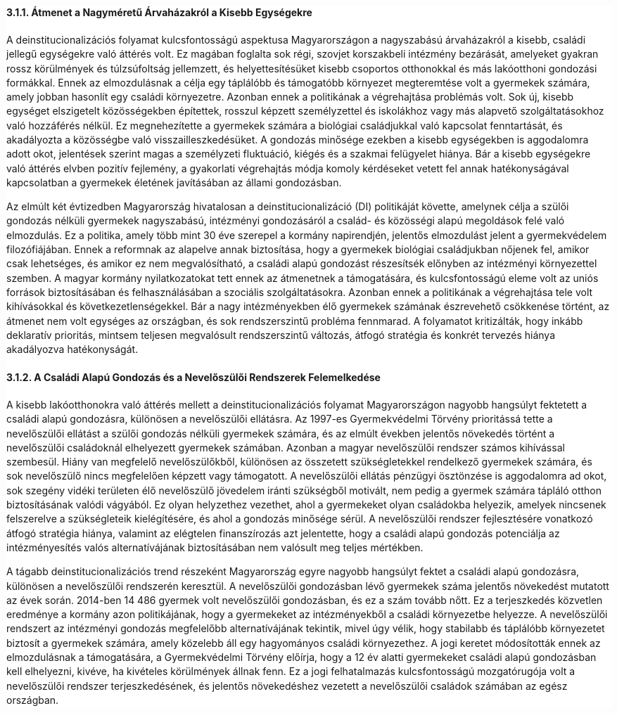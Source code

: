 #### 3.1.1. Átmenet a Nagyméretű Árvaházakról a Kisebb Egységekre

A deinstitucionalizációs folyamat kulcsfontosságú aspektusa Magyarországon a nagyszabású árvaházakról a kisebb, családi jellegű egységekre való áttérés volt. Ez magában foglalta sok régi, szovjet korszakbeli intézmény bezárását, amelyeket gyakran rossz körülmények és túlzsúfoltság jellemzett, és helyettesítésüket kisebb csoportos otthonokkal és más lakóotthoni gondozási formákkal. Ennek az elmozdulásnak a célja egy táplálóbb és támogatóbb környezet megteremtése volt a gyermekek számára, amely jobban hasonlít egy családi környezetre. Azonban ennek a politikának a végrehajtása problémás volt. Sok új, kisebb egységet elszigetelt közösségekben építettek, rosszul képzett személyzettel és iskolákhoz vagy más alapvető szolgáltatásokhoz való hozzáférés nélkül. Ez megnehezítette a gyermekek számára a biológiai családjukkal való kapcsolat fenntartását, és akadályozta a közösségbe való visszailleszkedésüket. A gondozás minősége ezekben a kisebb egységekben is aggodalomra adott okot, jelentések szerint magas a személyzeti fluktuáció, kiégés és a szakmai felügyelet hiánya. Bár a kisebb egységekre való áttérés elvben pozitív fejlemény, a gyakorlati végrehajtás módja komoly kérdéseket vetett fel annak hatékonyságával kapcsolatban a gyermekek életének javításában az állami gondozásban.

Az elmúlt két évtizedben Magyarország hivatalosan a deinstitucionalizáció (DI) politikáját követte, amelynek célja a szülői gondozás nélküli gyermekek nagyszabású, intézményi gondozásáról a család- és közösségi alapú megoldások felé való elmozdulás. Ez a politika, amely több mint 30 éve szerepel a kormány napirendjén, jelentős elmozdulást jelent a gyermekvédelem filozófiájában. Ennek a reformnak az alapelve annak biztosítása, hogy a gyermekek biológiai családjukban nőjenek fel, amikor csak lehetséges, és amikor ez nem megvalósítható, a családi alapú gondozást részesítsék előnyben az intézményi környezettel szemben. A magyar kormány nyilatkozatokat tett ennek az átmenetnek a támogatására, és kulcsfontosságú eleme volt az uniós források biztosításában és felhasználásában a szociális szolgáltatásokra. Azonban ennek a politikának a végrehajtása tele volt kihívásokkal és következetlenségekkel. Bár a nagy intézményekben élő gyermekek számának észrevehető csökkenése történt, az átmenet nem volt egységes az országban, és sok rendszerszintű probléma fennmarad. A folyamatot kritizálták, hogy inkább deklaratív prioritás, mintsem teljesen megvalósult rendszerszintű változás, átfogó stratégia és konkrét tervezés hiánya akadályozva hatékonyságát.

#### 3.1.2. A Családi Alapú Gondozás és a Nevelőszülői Rendszerek Felemelkedése

A kisebb lakóotthonokra való áttérés mellett a deinstitucionalizációs folyamat Magyarországon nagyobb hangsúlyt fektetett a családi alapú gondozásra, különösen a nevelőszülői ellátásra. Az 1997-es Gyermekvédelmi Törvény prioritássá tette a nevelőszülői ellátást a szülői gondozás nélküli gyermekek számára, és az elmúlt években jelentős növekedés történt a nevelőszülői családoknál elhelyezett gyermekek számában. Azonban a magyar nevelőszülői rendszer számos kihívással szembesül. Hiány van megfelelő nevelőszülőkből, különösen az összetett szükségletekkel rendelkező gyermekek számára, és sok nevelőszülő nincs megfelelően képzett vagy támogatott. A nevelőszülői ellátás pénzügyi ösztönzése is aggodalomra ad okot, sok szegény vidéki területen élő nevelőszülő jövedelem iránti szükségből motivált, nem pedig a gyermek számára tápláló otthon biztosításának valódi vágyából. Ez olyan helyzethez vezethet, ahol a gyermekeket olyan családokba helyezik, amelyek nincsenek felszerelve a szükségleteik kielégítésére, és ahol a gondozás minősége sérül. A nevelőszülői rendszer fejlesztésére vonatkozó átfogó stratégia hiánya, valamint az elégtelen finanszírozás azt jelentette, hogy a családi alapú gondozás potenciálja az intézményesítés valós alternatívájának biztosításában nem valósult meg teljes mértékben.

A tágabb deinstitucionalizációs trend részeként Magyarország egyre nagyobb hangsúlyt fektet a családi alapú gondozásra, különösen a nevelőszülői rendszerén keresztül. A nevelőszülői gondozásban lévő gyermekek száma jelentős növekedést mutatott az évek során. 2014-ben 14 486 gyermek volt nevelőszülői gondozásban, és ez a szám tovább nőtt. Ez a terjeszkedés közvetlen eredménye a kormány azon politikájának, hogy a gyermekeket az intézményekből a családi környezetbe helyezze. A nevelőszülői rendszert az intézményi gondozás megfelelőbb alternatívájának tekintik, mivel úgy vélik, hogy stabilabb és táplálóbb környezetet biztosít a gyermekek számára, amely közelebb áll egy hagyományos családi környezethez. A jogi keretet módosították ennek az elmozdulásnak a támogatására, a Gyermekvédelmi Törvény előírja, hogy a 12 év alatti gyermekeket családi alapú gondozásban kell elhelyezni, kivéve, ha kivételes körülmények állnak fenn. Ez a jogi felhatalmazás kulcsfontosságú mozgatórugója volt a nevelőszülői rendszer terjeszkedésének, és jelentős növekedéshez vezetett a nevelőszülői családok számában az egész országban.
